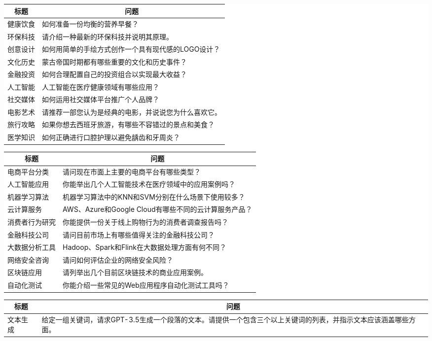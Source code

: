 | 标题                                      | 问题                                                                                                                                                                                                                                                                       |
|-------------------------------------------|----------------------------------------------------------------------------------------------------------------------------------------------------------------------------------------------------------------------------------------------------------------------------|
| 健康饮食                                | 如何准备一份均衡的营养早餐？                                                                                                                                                                                                                                                  |
| 环保科技                                | 请介绍一种最新的环保科技并说明其原理。                                                                                                                                                                                                                                           |
| 创意设计                                | 如何用简单的手绘方式创作一个具有现代感的LOGO设计？                                                                                                                                                                                                                           |
| 文化历史                                | 蒙古帝国时期都有哪些重要的文化和历史事件？                                                                                                                                                                                                                                     |
| 金融投资                                | 如何合理配置自己的投资组合以实现最大收益？                                                                                                                                                                                                                                    |
| 人工智能                                | 人工智能在医疗健康领域有哪些应用？                                                                                                                                                                                                                                            |
| 社交媒体                                | 如何运用社交媒体平台推广个人品牌？                                                                                                                                                                                                                                            |
| 电影艺术                                | 请推荐一部您认为是经典的电影，并说说您为什么喜欢它。                                                                                                                                                                                                                          |
| 旅行攻略                                | 如果你想去西班牙旅游，有哪些不容错过的景点和美食？                                                                                                                                                                                                                          |
| 医学知识                                | 如何正确进行口腔护理以避免龋齿和牙周炎？                                                                                                                                                                                                                                    |

|标题|问题|
|---|---|
|电商平台分类|请问现在市面上主要的电商平台有哪些类型？|
|人工智能应用|你能举出几个人工智能技术在医疗领域中的应用案例吗？|
|机器学习算法|机器学习算法中的KNN和SVM分别在什么场景下使用较多？|
|云计算服务|AWS、Azure和Google Cloud有哪些不同的云计算服务产品？|
|消费者行为研究|你能提供一份关于线上购物行为的消费者调查报告吗？|
|金融科技公司|请问目前市场上有哪些值得关注的金融科技公司？|
|大数据分析工具|Hadoop、Spark和Flink在大数据处理方面有何不同？|
|网络安全咨询|请问如何评估企业的网络安全风险？|
|区块链应用|请列举出几个目前区块链技术的商业应用案例。|
|自动化测试|你能介绍一些常见的Web应用程序自动化测试工具吗？|

| 标题                               | 问题                                                                                                                                                                                                                                                                                                                                                                                                                                                                                                                                                                                                                                                                              |
|----------------------------------|--------------------------------------------------------------------------------------------------------------------------------------------------------------------------------------------------------------------------------------------------------------------------------------------------------------------------------------------------------------------------------------------------------------------------------------------------------------------------------------------------------------------------------------------------------------------------------------------------------------------|
| 文本生成                        | 给定一组关键词，请求GPT-3.5生成一个段落的文本。请提供一个包含三个以上关键词的列表，并指示文本应该涵盖哪些方面。                                                                                                                                                                                                                                                                                                                                                                                                                                                                                                                                |